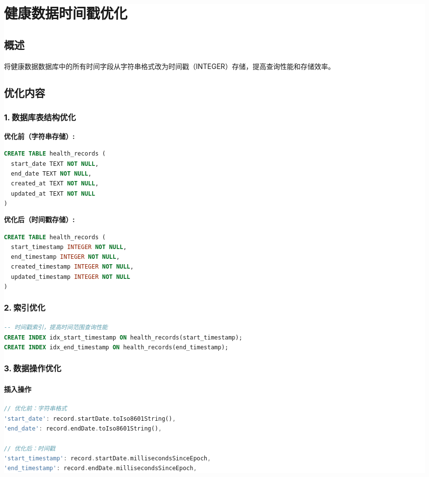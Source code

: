 # 健康数据时间戳优化

## 概述

将健康数据数据库中的所有时间字段从字符串格式改为时间戳（INTEGER）存储，提高查询性能和存储效率。

## 优化内容

### 1. 数据库表结构优化

**优化前（字符串存储）:**

```sql
CREATE TABLE health_records (
  start_date TEXT NOT NULL,
  end_date TEXT NOT NULL,
  created_at TEXT NOT NULL,
  updated_at TEXT NOT NULL
)
```

**优化后（时间戳存储）:**

```sql
CREATE TABLE health_records (
  start_timestamp INTEGER NOT NULL,
  end_timestamp INTEGER NOT NULL,
  created_timestamp INTEGER NOT NULL,
  updated_timestamp INTEGER NOT NULL
)
```

### 2. 索引优化

```sql
-- 时间戳索引，提高时间范围查询性能
CREATE INDEX idx_start_timestamp ON health_records(start_timestamp);
CREATE INDEX idx_end_timestamp ON health_records(end_timestamp);
```

### 3. 数据操作优化

#### 插入操作

```dart
// 优化前：字符串格式
'start_date': record.startDate.toIso8601String(),
'end_date': record.endDate.toIso8601String(),

// 优化后：时间戳
'start_timestamp': record.startDate.millisecondsSinceEpoch,
'end_timestamp': record.endDate.millisecondsSinceEpoch,
```
